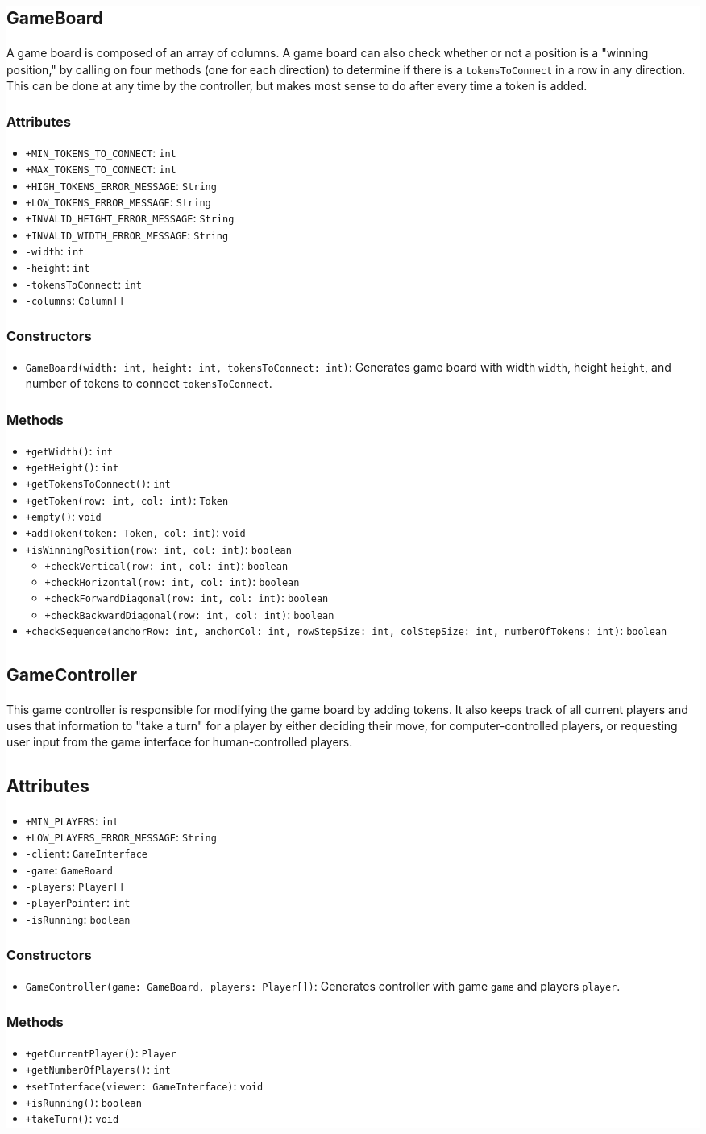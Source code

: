 
## GameBoard
A game board is composed of an array of columns. A game board can also check
whether or not a position is a "winning position," by calling on four methods
(one for each direction) to determine if there is a `tokensToConnect` in a row
in any direction. This can be done at any time by the controller, but makes most
sense to do after every time a token is added.
### Attributes
* `+MIN_TOKENS_TO_CONNECT`: `int`
* `+MAX_TOKENS_TO_CONNECT`: `int`
* `+HIGH_TOKENS_ERROR_MESSAGE`: `String`
* `+LOW_TOKENS_ERROR_MESSAGE`: `String`
* `+INVALID_HEIGHT_ERROR_MESSAGE`: `String`
* `+INVALID_WIDTH_ERROR_MESSAGE`: `String`
* `-width`: `int`
* `-height`: `int`
* `-tokensToConnect`: `int`
* `-columns`: `Column[]`
### Constructors
* `GameBoard(width: int, height: int, tokensToConnect: int)`: Generates game board with width `width`, height `height`, and number of tokens to connect `tokensToConnect`.
### Methods
* `+getWidth()`: `int`
* `+getHeight()`: `int`
* `+getTokensToConnect()`: `int`
* `+getToken(row: int, col: int)`: `Token`
* `+empty()`: `void`
* `+addToken(token: Token, col: int)`: `void`
* `+isWinningPosition(row: int, col: int)`: `boolean`
  * `+checkVertical(row: int, col: int)`: `boolean`
  * `+checkHorizontal(row: int, col: int)`: `boolean`
  * `+checkForwardDiagonal(row: int, col: int)`: `boolean`
  * `+checkBackwardDiagonal(row: int, col: int)`: `boolean`
* `+checkSequence(anchorRow: int, anchorCol: int, rowStepSize: int, colStepSize: int, numberOfTokens: int)`: `boolean`

## GameController
This game controller is responsible for modifying the game board by adding tokens.
It also keeps track of all current players and uses that information to "take a turn"
for a player by either deciding their move, for computer-controlled players, or
requesting user input from the game interface for human-controlled players.
## Attributes
* `+MIN_PLAYERS`: `int`
* `+LOW_PLAYERS_ERROR_MESSAGE`: `String`
* `-client`: `GameInterface`
* `-game`: `GameBoard`
* `-players`: `Player[]`
* `-playerPointer`: `int`
* `-isRunning`: `boolean`
### Constructors
* `GameController(game: GameBoard, players: Player[])`: Generates controller with game `game` and players `player`.
### Methods
* `+getCurrentPlayer()`: `Player`
* `+getNumberOfPlayers()`: `int`
* `+setInterface(viewer: GameInterface)`: `void`
* `+isRunning()`: `boolean`
* `+takeTurn()`: `void`